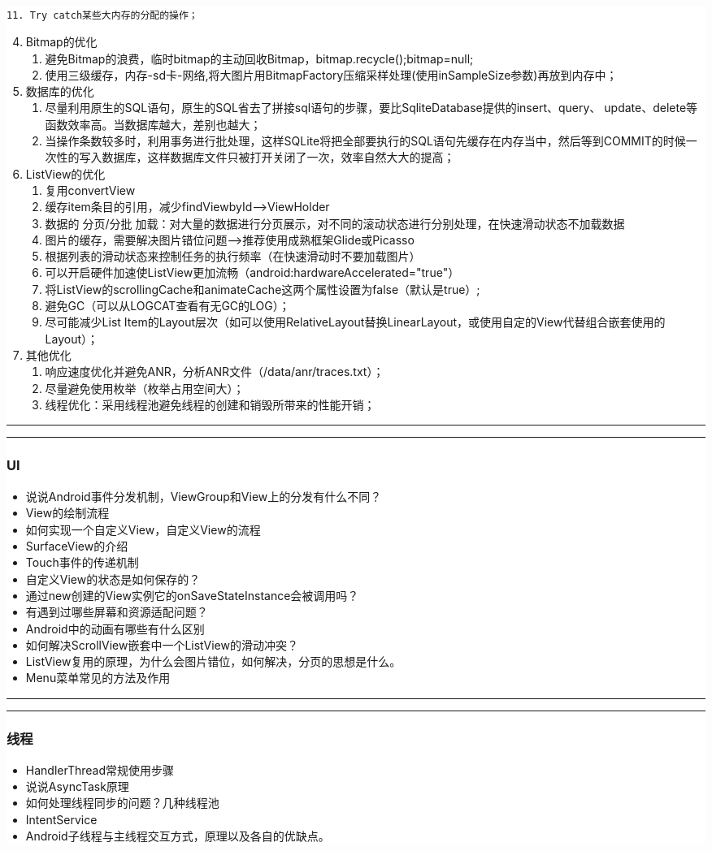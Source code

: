     11. Try catch某些大内存的分配的操作；
4. Bitmap的优化
    1. 避免Bitmap的浪费，临时bitmap的主动回收Bitmap，bitmap.recycle();bitmap=null;
    2. 使用三级缓存，内存-sd卡-网络,将大图片用BitmapFactory压缩采样处理(使用inSampleSize参数)再放到内存中；
5. 数据库的优化
    1. 尽量利用原生的SQL语句，原生的SQL省去了拼接sql语句的步骤，要比SqliteDatabase提供的insert、query、 update、delete等函数效率高。当数据库越大，差别也越大；
    2. 当操作条数较多时，利用事务进行批处理，这样SQLite将把全部要执行的SQL语句先缓存在内存当中，然后等到COMMIT的时候一次性的写入数据库，这样数据库文件只被打开关闭了一次，效率自然大大的提高；
6. ListView的优化
    1. 复用convertView
    2. 缓存item条目的引用，减少findViewbyId—>ViewHolder
    3. 数据的 分页/分批 加载：对大量的数据进行分页展示，对不同的滚动状态进行分别处理，在快速滑动状态不加载数据
    4. 图片的缓存，需要解决图片错位问题—>推荐使用成熟框架Glide或Picasso
    5. 根据列表的滑动状态来控制任务的执行频率（在快速滑动时不要加载图片）
    6. 可以开启硬件加速使ListView更加流畅（android:hardwareAccelerated="true"）
    7. 将ListView的scrollingCache和animateCache这两个属性设置为false（默认是true）;
    8. 避免GC（可以从LOGCAT查看有无GC的LOG）；
    9. 尽可能减少List Item的Layout层次（如可以使用RelativeLayout替换LinearLayout，或使用自定的View代替组合嵌套使用的Layout）；
7. 其他优化
    1. 响应速度优化并避免ANR，分析ANR文件（/data/anr/traces.txt）；
    2. 尽量避免使用枚举（枚举占用空间大）；
    3. 线程优化：采用线程池避免线程的创建和销毁所带来的性能开销；


******************************************************************************************************************************************************************************************************************
******************************************************************************************************************************************************************************************************************

### UI
- 说说Android事件分发机制，ViewGroup和View上的分发有什么不同？
- View的绘制流程
- 如何实现一个自定义View，自定义View的流程
- SurfaceView的介绍
- Touch事件的传递机制
- 自定义View的状态是如何保存的？
- 通过new创建的View实例它的onSaveStateInstance会被调用吗？
- 有遇到过哪些屏幕和资源适配问题？
- Android中的动画有哪些有什么区别
- 如何解决ScrollView嵌套中一个ListView的滑动冲突？
- ListView复用的原理，为什么会图片错位，如何解决，分页的思想是什么。
- Menu菜单常见的方法及作用

******************************************************************************************************************************************************************************************************************
******************************************************************************************************************************************************************************************************************

### 线程
- HandlerThread常规使用步骤
- 说说AsyncTask原理
- 如何处理线程同步的问题？几种线程池
- IntentService
- Android子线程与主线程交互方式，原理以及各自的优缺点。
